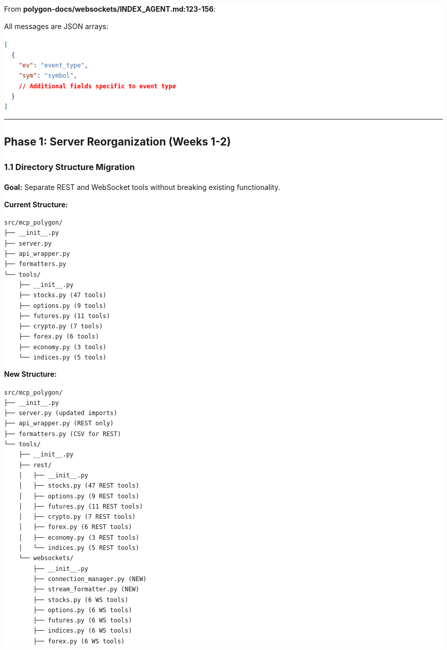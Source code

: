 From **polygon-docs/websockets/INDEX_AGENT.md:123-156**:

All messages are JSON arrays:
```json
[
  {
    "ev": "event_type",
    "sym": "symbol",
    // Additional fields specific to event type
  }
]
```

---

## Phase 1: Server Reorganization (Weeks 1-2)

### 1.1 Directory Structure Migration

**Goal:** Separate REST and WebSocket tools without breaking existing functionality.

**Current Structure:**
```
src/mcp_polygon/
├── __init__.py
├── server.py
├── api_wrapper.py
├── formatters.py
└── tools/
    ├── __init__.py
    ├── stocks.py (47 tools)
    ├── options.py (9 tools)
    ├── futures.py (11 tools)
    ├── crypto.py (7 tools)
    ├── forex.py (6 tools)
    ├── economy.py (3 tools)
    └── indices.py (5 tools)
```

**New Structure:**
```
src/mcp_polygon/
├── __init__.py
├── server.py (updated imports)
├── api_wrapper.py (REST only)
├── formatters.py (CSV for REST)
└── tools/
    ├── __init__.py
    ├── rest/
    │   ├── __init__.py
    │   ├── stocks.py (47 REST tools)
    │   ├── options.py (9 REST tools)
    │   ├── futures.py (11 REST tools)
    │   ├── crypto.py (7 REST tools)
    │   ├── forex.py (6 REST tools)
    │   ├── economy.py (3 REST tools)
    │   └── indices.py (5 REST tools)
    └── websockets/
        ├── __init__.py
        ├── connection_manager.py (NEW)
        ├── stream_formatter.py (NEW)
        ├── stocks.py (6 WS tools)
        ├── options.py (6 WS tools)
        ├── futures.py (6 WS tools)
        ├── indices.py (6 WS tools)
        ├── forex.py (6 WS tools)
```